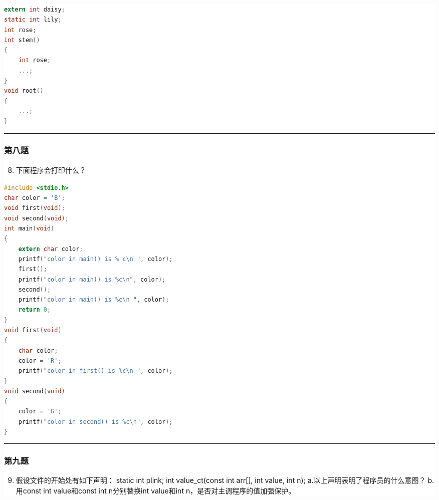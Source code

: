 ``` c
extern int daisy;
static int lily;
int rose;
int stem()
{
    int rose;
    ...;
}
void root()
{
    ...;
}
```
----------

### 第八题
8. 下面程序会打印什么？
``` c
#include <stdio.h>
char color = 'B';
void first(void);
void second(void);
int main(void)
{
    extern char color;
    printf("color in main() is % c\n ", color);
    first();
    printf("color in main() is %c\n", color);
    second();
    printf("color in main() is %c\n ", color);
    return 0;
}
void first(void)
{
    char color;
    color = 'R';
    printf("color in first() is %c\n ", color);
}
void second(void)
{
    color = 'G';
    printf("color in second() is %c\n", color);
}
```

----------

### 第九题
9. 假设文件的开始处有如下声明：
        static int plink;
        int value_ct(const int arr[], int value, int n);
a.以上声明表明了程序员的什么意图？
b.用const int value和const int n分别替换int value和int n，是否对主调程序的值加强保护。
